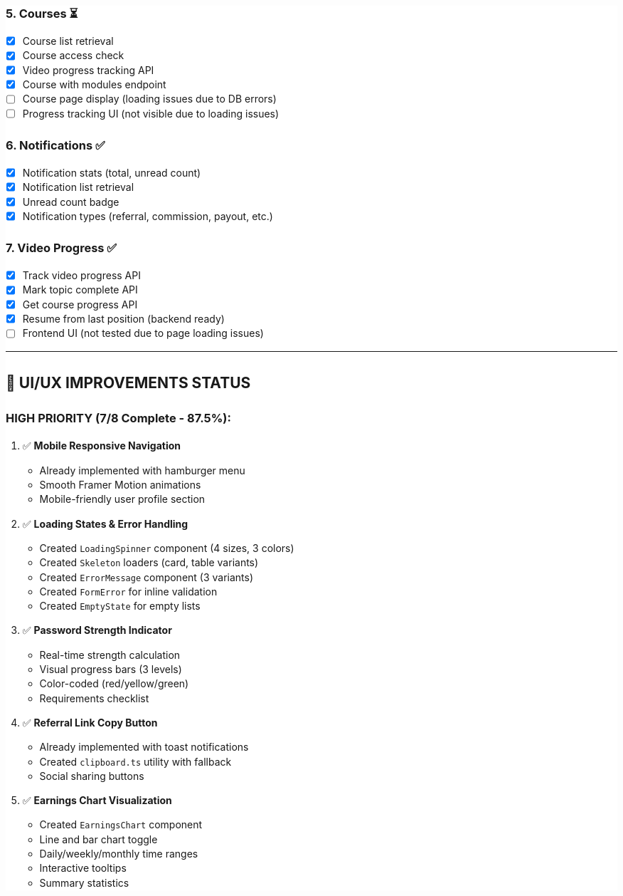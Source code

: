 ### **5. Courses** ⏳
- [x] Course list retrieval
- [x] Course access check
- [x] Video progress tracking API
- [x] Course with modules endpoint
- [ ] Course page display (loading issues due to DB errors)
- [ ] Progress tracking UI (not visible due to loading issues)

### **6. Notifications** ✅
- [x] Notification stats (total, unread count)
- [x] Notification list retrieval
- [x] Unread count badge
- [x] Notification types (referral, commission, payout, etc.)

### **7. Video Progress** ✅
- [x] Track video progress API
- [x] Mark topic complete API
- [x] Get course progress API
- [x] Resume from last position (backend ready)
- [ ] Frontend UI (not tested due to page loading issues)

---

## 🎨 **UI/UX IMPROVEMENTS STATUS**

### **HIGH PRIORITY (7/8 Complete - 87.5%):**

1. ✅ **Mobile Responsive Navigation**
   - Already implemented with hamburger menu
   - Smooth Framer Motion animations
   - Mobile-friendly user profile section

2. ✅ **Loading States & Error Handling**
   - Created `LoadingSpinner` component (4 sizes, 3 colors)
   - Created `Skeleton` loaders (card, table variants)
   - Created `ErrorMessage` component (3 variants)
   - Created `FormError` for inline validation
   - Created `EmptyState` for empty lists

3. ✅ **Password Strength Indicator**
   - Real-time strength calculation
   - Visual progress bars (3 levels)
   - Color-coded (red/yellow/green)
   - Requirements checklist

4. ✅ **Referral Link Copy Button**
   - Already implemented with toast notifications
   - Created `clipboard.ts` utility with fallback
   - Social sharing buttons

5. ✅ **Earnings Chart Visualization**
   - Created `EarningsChart` component
   - Line and bar chart toggle
   - Daily/weekly/monthly time ranges
   - Interactive tooltips
   - Summary statistics
